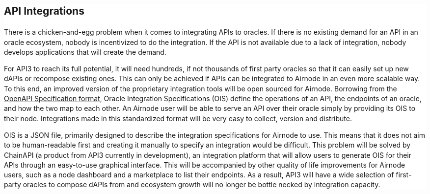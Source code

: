 ## API Integrations

There is a chicken-and-egg problem when it comes to integrating APIs to oracles.
If there is no existing demand for an API in an oracle ecosystem, nobody is
incentivized to do the integration. If the API is not available due to a lack of
integration, nobody develops applications that will create the demand.

For API3 to reach its full potential, it will need hundreds, if not thousands of
first party oracles so that it can easily set up new dAPIs or recompose existing
ones. This can only be achieved if APIs can be integrated to Airnode in an even
more scalable way. To this end, an improved version of the proprietary
integration tools will be open sourced for Airnode. Borrowing from the
[OpenAPI Specification format](https://github.com/OAI/OpenAPI-Specification/blob/master/versions/3.0.3.md),
Oracle Integration Specifications (OIS) define the operations of an API, the
endpoints of an oracle, and how the two map to each other. An Airnode user will
be able to serve an API over their oracle simply by providing its OIS to their
node. Integrations made in this standardized format will be very easy to
collect, version and distribute.

OIS is a JSON file, primarily designed to describe the integration
specifications for Airnode to use. This means that it does not aim to be
human-readable first and creating it manually to specify an integration would be
difficult. This problem will be solved by ChainAPI (a product from API3
currently in development), an integration platform that will allow users to
generate OIS for their APIs through an easy-to-use graphical interface. This
will be accompanied by other quality of life improvements for Airnode users,
such as a node dashboard and a marketplace to list their endpoints. As a result,
API3 will have a wide selection of first-party oracles to compose dAPIs from and
ecosystem growth will no longer be bottle necked by integration capacity.
